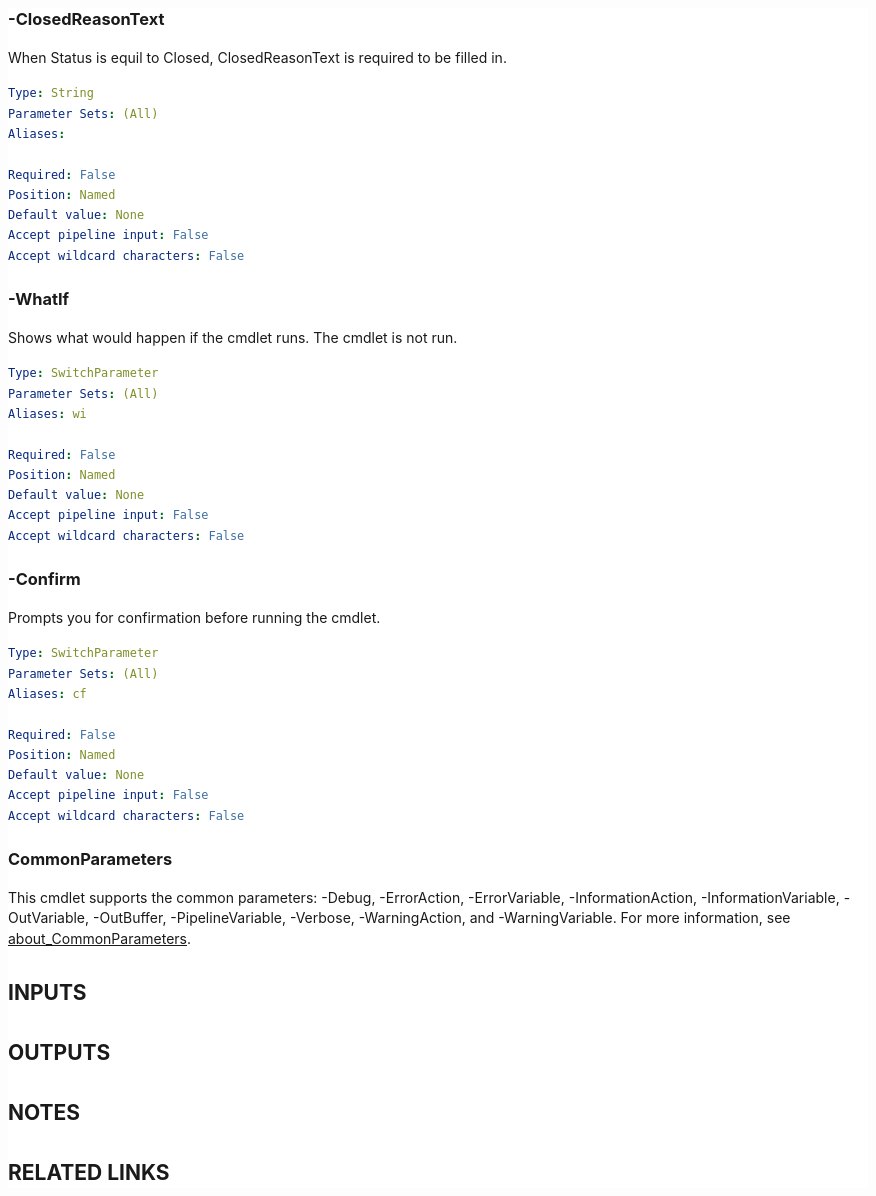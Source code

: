 ### -ClosedReasonText
When Status is equil to Closed, ClosedReasonText is required to be filled in.

```yaml
Type: String
Parameter Sets: (All)
Aliases:

Required: False
Position: Named
Default value: None
Accept pipeline input: False
Accept wildcard characters: False
```

### -WhatIf
Shows what would happen if the cmdlet runs.
The cmdlet is not run.

```yaml
Type: SwitchParameter
Parameter Sets: (All)
Aliases: wi

Required: False
Position: Named
Default value: None
Accept pipeline input: False
Accept wildcard characters: False
```

### -Confirm
Prompts you for confirmation before running the cmdlet.

```yaml
Type: SwitchParameter
Parameter Sets: (All)
Aliases: cf

Required: False
Position: Named
Default value: None
Accept pipeline input: False
Accept wildcard characters: False
```

### CommonParameters
This cmdlet supports the common parameters: -Debug, -ErrorAction, -ErrorVariable, -InformationAction, -InformationVariable, -OutVariable, -OutBuffer, -PipelineVariable, -Verbose, -WarningAction, and -WarningVariable. For more information, see [about_CommonParameters](http://go.microsoft.com/fwlink/?LinkID=113216).

## INPUTS

## OUTPUTS

## NOTES

## RELATED LINKS
